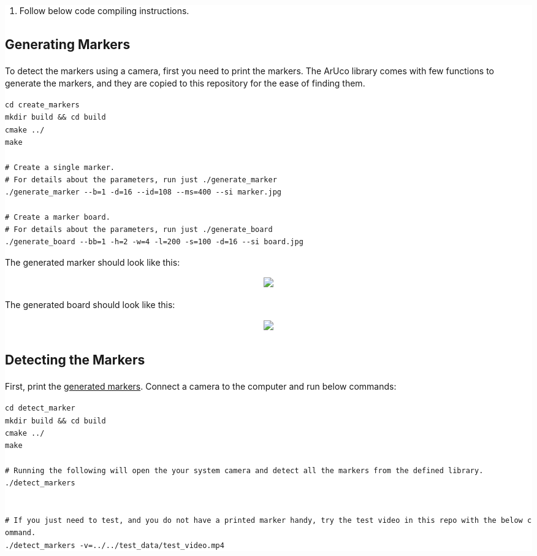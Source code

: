 1. Follow below code compiling instructions.

## Generating Markers
To detect the markers using a camera, first you need to print the markers.
The ArUco library comes with few functions to generate the markers, and they are copied to this repository for the ease of finding them.

```
cd create_markers
mkdir build && cd build
cmake ../
make

# Create a single marker.
# For details about the parameters, run just ./generate_marker
./generate_marker --b=1 -d=16 --id=108 --ms=400 --si marker.jpg

# Create a marker board.
# For details about the parameters, run just ./generate_board
./generate_board --bb=1 -h=2 -w=4 -l=200 -s=100 -d=16 --si board.jpg
```

The generated marker should look like this:
<center>
  <img src="./images/marker.jpg"  width="150"/> 
</center>

The generated board should look like this:
<center>
  <img src="./images/board.jpg"  width="350"/>
</center>


## Detecting the Markers
First, print the [generated markers](#generating-markers).
Connect a camera to the computer and run below commands:
```
cd detect_marker
mkdir build && cd build
cmake ../
make

# Running the following will open the your system camera and detect all the markers from the defined library.
./detect_markers


# If you just need to test, and you do not have a printed marker handy, try the test video in this repo with the below command.
./detect_markers -v=../../test_data/test_video.mp4 
```
